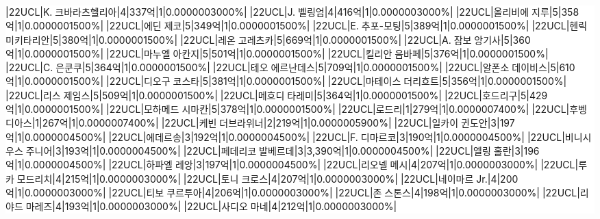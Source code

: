 |22UCL|K. 크바라츠헬리아|4|337억|1|0.0000003000%|
|22UCL|J. 벨링엄|4|416억|1|0.0000003000%|
|22UCL|올리비에 지루|5|358억|1|0.0000001500%|
|22UCL|에딘 제코|5|349억|1|0.0000001500%|
|22UCL|E. 추포-모팅|5|389억|1|0.0000001500%|
|22UCL|헨릭 미키타리안|5|380억|1|0.0000001500%|
|22UCL|레온 고레츠카|5|669억|1|0.0000001500%|
|22UCL|A. 잠보 앙기사|5|360억|1|0.0000001500%|
|22UCL|마누엘 아칸지|5|501억|1|0.0000001500%|
|22UCL|킬리안 음바페|5|376억|1|0.0000001500%|
|22UCL|C. 은쿤쿠|5|364억|1|0.0000001500%|
|22UCL|테오 에르난데스|5|709억|1|0.0000001500%|
|22UCL|알폰소 데이비스|5|610억|1|0.0000001500%|
|22UCL|디오구 코스타|5|381억|1|0.0000001500%|
|22UCL|마테이스 더리흐트|5|356억|1|0.0000001500%|
|22UCL|리스 제임스|5|509억|1|0.0000001500%|
|22UCL|메흐디 타레미|5|364억|1|0.0000001500%|
|22UCL|호드리구|5|429억|1|0.0000001500%|
|22UCL|모하메드 시마칸|5|378억|1|0.0000001500%|
|22UCL|로드리|1|279억|1|0.0000007400%|
|22UCL|후벵 디아스|1|267억|1|0.0000007400%|
|22UCL|케빈 더브라위너|2|219억|1|0.0000005900%|
|22UCL|일카이 귄도안|3|197억|1|0.0000004500%|
|22UCL|에데르송|3|192억|1|0.0000004500%|
|22UCL|F. 디마르코|3|190억|1|0.0000004500%|
|22UCL|비니시우스 주니어|3|193억|1|0.0000004500%|
|22UCL|페데리코 발베르데|3|3,390억|1|0.0000004500%|
|22UCL|엘링 홀란|3|196억|1|0.0000004500%|
|22UCL|하파엘 레앙|3|197억|1|0.0000004500%|
|22UCL|리오넬 메시|4|207억|1|0.0000003000%|
|22UCL|루카 모드리치|4|215억|1|0.0000003000%|
|22UCL|토니 크로스|4|207억|1|0.0000003000%|
|22UCL|네이마르 Jr.|4|200억|1|0.0000003000%|
|22UCL|티보 쿠르투아|4|206억|1|0.0000003000%|
|22UCL|존 스톤스|4|198억|1|0.0000003000%|
|22UCL|리야드 마레즈|4|193억|1|0.0000003000%|
|22UCL|사디오 마네|4|212억|1|0.0000003000%|